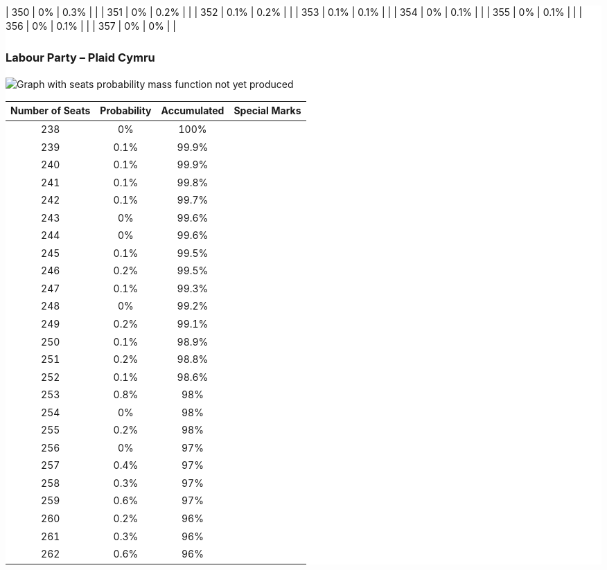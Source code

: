 | 350 | 0% | 0.3% |  |
| 351 | 0% | 0.2% |  |
| 352 | 0.1% | 0.2% |  |
| 353 | 0.1% | 0.1% |  |
| 354 | 0% | 0.1% |  |
| 355 | 0% | 0.1% |  |
| 356 | 0% | 0.1% |  |
| 357 | 0% | 0% |  |

### Labour Party – Plaid Cymru

![Graph with seats probability mass function not yet produced](2018-08-10-BMGResearch-coalitions-seats-pmf-lab–pc.png "Seats Probability Mass Function")

| Number of Seats | Probability | Accumulated | Special Marks |
|:---------------:|:-----------:|:-----------:|:-------------:|
| 238 | 0% | 100% |  |
| 239 | 0.1% | 99.9% |  |
| 240 | 0.1% | 99.9% |  |
| 241 | 0.1% | 99.8% |  |
| 242 | 0.1% | 99.7% |  |
| 243 | 0% | 99.6% |  |
| 244 | 0% | 99.6% |  |
| 245 | 0.1% | 99.5% |  |
| 246 | 0.2% | 99.5% |  |
| 247 | 0.1% | 99.3% |  |
| 248 | 0% | 99.2% |  |
| 249 | 0.2% | 99.1% |  |
| 250 | 0.1% | 98.9% |  |
| 251 | 0.2% | 98.8% |  |
| 252 | 0.1% | 98.6% |  |
| 253 | 0.8% | 98% |  |
| 254 | 0% | 98% |  |
| 255 | 0.2% | 98% |  |
| 256 | 0% | 97% |  |
| 257 | 0.4% | 97% |  |
| 258 | 0.3% | 97% |  |
| 259 | 0.6% | 97% |  |
| 260 | 0.2% | 96% |  |
| 261 | 0.3% | 96% |  |
| 262 | 0.6% | 96% |  |